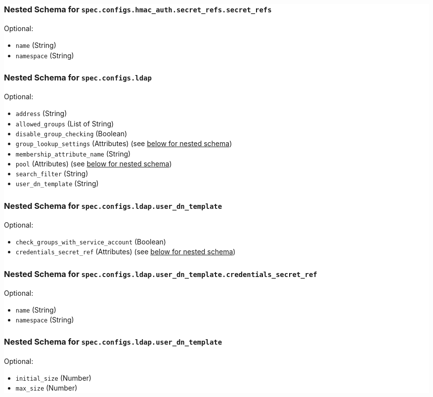 <a id="nestedatt--spec--configs--hmac_auth--secret_refs--secret_refs"></a>
### Nested Schema for `spec.configs.hmac_auth.secret_refs.secret_refs`

Optional:

- `name` (String)
- `namespace` (String)




<a id="nestedatt--spec--configs--ldap"></a>
### Nested Schema for `spec.configs.ldap`

Optional:

- `address` (String)
- `allowed_groups` (List of String)
- `disable_group_checking` (Boolean)
- `group_lookup_settings` (Attributes) (see [below for nested schema](#nestedatt--spec--configs--ldap--group_lookup_settings))
- `membership_attribute_name` (String)
- `pool` (Attributes) (see [below for nested schema](#nestedatt--spec--configs--ldap--pool))
- `search_filter` (String)
- `user_dn_template` (String)

<a id="nestedatt--spec--configs--ldap--group_lookup_settings"></a>
### Nested Schema for `spec.configs.ldap.user_dn_template`

Optional:

- `check_groups_with_service_account` (Boolean)
- `credentials_secret_ref` (Attributes) (see [below for nested schema](#nestedatt--spec--configs--ldap--user_dn_template--credentials_secret_ref))

<a id="nestedatt--spec--configs--ldap--user_dn_template--credentials_secret_ref"></a>
### Nested Schema for `spec.configs.ldap.user_dn_template.credentials_secret_ref`

Optional:

- `name` (String)
- `namespace` (String)



<a id="nestedatt--spec--configs--ldap--pool"></a>
### Nested Schema for `spec.configs.ldap.user_dn_template`

Optional:

- `initial_size` (Number)
- `max_size` (Number)


